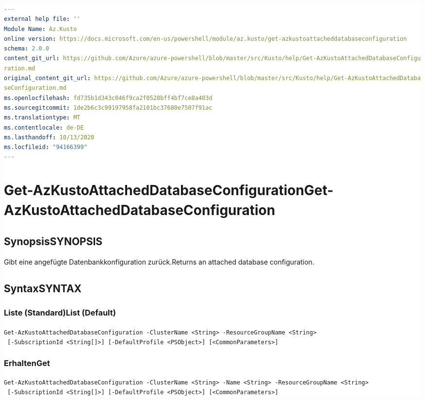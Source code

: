 ```yaml
---
external help file: ''
Module Name: Az.Kusto
online version: https://docs.microsoft.com/en-us/powershell/module/az.kusto/get-azkustoattacheddatabaseconfiguration
schema: 2.0.0
content_git_url: https://github.com/Azure/azure-powershell/blob/master/src/Kusto/help/Get-AzKustoAttachedDatabaseConfiguration.md
original_content_git_url: https://github.com/Azure/azure-powershell/blob/master/src/Kusto/help/Get-AzKustoAttachedDatabaseConfiguration.md
ms.openlocfilehash: fd735b1d343c046f9ca2f0528bff4bf7ce8a403d
ms.sourcegitcommit: 1de2b6c3c99197958fa2101bc37680e7507f91ac
ms.translationtype: MT
ms.contentlocale: de-DE
ms.lasthandoff: 10/13/2020
ms.locfileid: "94166399"
---
```

# <span data-ttu-id="96fc8-101">Get-AzKustoAttachedDatabaseConfiguration</span><span class="sxs-lookup"><span data-stu-id="96fc8-101">Get-AzKustoAttachedDatabaseConfiguration</span></span>

## <span data-ttu-id="96fc8-102">Synopsis</span><span class="sxs-lookup"><span data-stu-id="96fc8-102">SYNOPSIS</span></span>
<span data-ttu-id="96fc8-103">Gibt eine angefügte Datenbankkonfiguration zurück.</span><span class="sxs-lookup"><span data-stu-id="96fc8-103">Returns an attached database configuration.</span></span>

## <span data-ttu-id="96fc8-104">Syntax</span><span class="sxs-lookup"><span data-stu-id="96fc8-104">SYNTAX</span></span>

### <span data-ttu-id="96fc8-105">Liste (Standard)</span><span class="sxs-lookup"><span data-stu-id="96fc8-105">List (Default)</span></span>
```
Get-AzKustoAttachedDatabaseConfiguration -ClusterName <String> -ResourceGroupName <String>
 [-SubscriptionId <String[]>] [-DefaultProfile <PSObject>] [<CommonParameters>]
```

### <span data-ttu-id="96fc8-106">Erhalten</span><span class="sxs-lookup"><span data-stu-id="96fc8-106">Get</span></span>
```
Get-AzKustoAttachedDatabaseConfiguration -ClusterName <String> -Name <String> -ResourceGroupName <String>
 [-SubscriptionId <String[]>] [-DefaultProfile <PSObject>] [<CommonParameters>]
```
